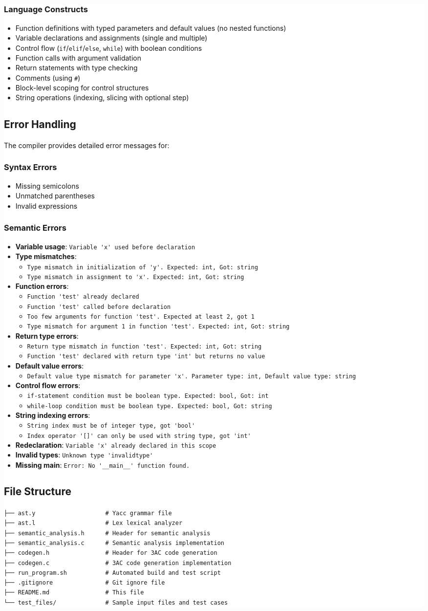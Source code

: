 ### Language Constructs
- Function definitions with typed parameters and default values (no nested functions)
- Variable declarations and assignments (single and multiple)
- Control flow (`if`/`elif`/`else`, `while`) with boolean conditions
- Function calls with argument validation
- Return statements with type checking
- Comments (using `#`)
- Block-level scoping for control structures
- String operations (indexing, slicing with optional step)

## Error Handling

The compiler provides detailed error messages for:

### Syntax Errors
- Missing semicolons
- Unmatched parentheses
- Invalid expressions

### Semantic Errors
- **Variable usage**: `Variable 'x' used before declaration`
- **Type mismatches**: 
  - `Type mismatch in initialization of 'y'. Expected: int, Got: string`
  - `Type mismatch in assignment to 'x'. Expected: int, Got: string`
- **Function errors**:
  - `Function 'test' already declared`
  - `Function 'test' called before declaration`
  - `Too few arguments for function 'test'. Expected at least 2, got 1`
  - `Type mismatch for argument 1 in function 'test'. Expected: int, Got: string`
- **Return type errors**:
  - `Return type mismatch in function 'test'. Expected: int, Got: string`
  - `Function 'test' declared with return type 'int' but returns no value`
- **Default value errors**:
  - `Default value type mismatch for parameter 'x'. Parameter type: int, Default value type: string`
- **Control flow errors**:
  - `if-statement condition must be boolean type. Expected: bool, Got: int`
  - `while-loop condition must be boolean type. Expected: bool, Got: string`
- **String indexing errors**:
  - `String index must be of integer type, got 'bool'`
  - `Index operator '[]' can only be used with string type, got 'int'`
- **Redeclaration**: `Variable 'x' already declared in this scope`
- **Invalid types**: `Unknown type 'invalidtype'`
- **Missing main**: `Error: No '__main__' function found.`

## File Structure

```
├── ast.y                    # Yacc grammar file
├── ast.l                    # Lex lexical analyzer
├── semantic_analysis.h      # Header for semantic analysis
├── semantic_analysis.c      # Semantic analysis implementation
├── codegen.h                # Header for 3AC code generation
├── codegen.c                # 3AC code generation implementation
├── run_program.sh           # Automated build and test script
├── .gitignore               # Git ignore file
├── README.md                # This file
└── test_files/              # Sample input files and test cases
```
